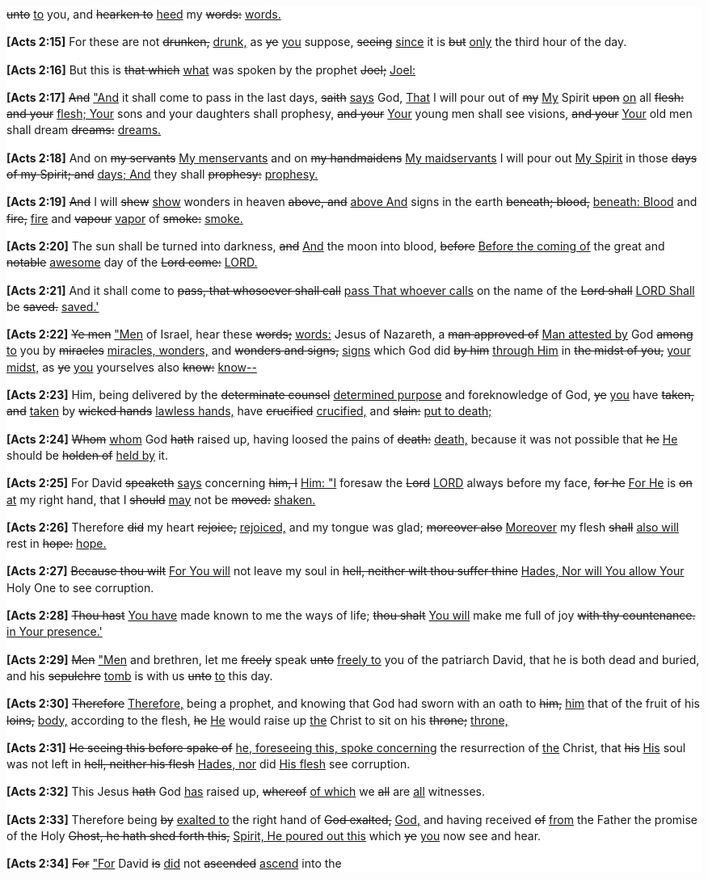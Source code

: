 <del>unto</del> <ins>to</ins> you, and <del>hearken to</del> <ins>heed</ins> my <del>words:</del> <ins>words.</ins></p><p><b>[Acts 2:15]</b> For these are not <del>drunken,</del> <ins>drunk,</ins> as <del>ye</del> <ins>you</ins> suppose, <del>seeing</del> <ins>since</ins> it is <del>but</del> <ins>only</ins> the third hour of the day.</p><p><b>[Acts 2:16]</b> But this is <del>that which</del> <ins>what</ins> was spoken by the prophet <del>Joel;</del> <ins>Joel:</ins></p><p><b>[Acts 2:17]</b> <del>And</del> <ins>"And</ins> it shall come to pass in the last days, <del>saith</del> <ins>says</ins> God, <ins>That</ins> I will pour out of <del>my</del> <ins>My</ins> Spirit <del>upon</del> <ins>on</ins> all <del>flesh: and your</del> <ins>flesh; Your</ins> sons and your daughters shall prophesy, <del>and your</del> <ins>Your</ins> young men shall see visions, <del>and your</del> <ins>Your</ins> old men shall dream <del>dreams:</del> <ins>dreams.</ins></p><p><b>[Acts 2:18]</b> And on <del>my servants</del> <ins>My menservants</ins> and on <del>my handmaidens</del> <ins>My maidservants</ins> I will pour out <ins>My Spirit</ins> in those <del>days of my Spirit; and</del> <ins>days; And</ins> they shall <del>prophesy:</del> <ins>prophesy.</ins></p><p><b>[Acts 2:19]</b> <del>And</del> I will <del>shew</del> <ins>show</ins> wonders in heaven <del>above, and</del> <ins>above And</ins> signs in the earth <del>beneath; blood,</del> <ins>beneath: Blood</ins> and <del>fire,</del> <ins>fire</ins> and <del>vapour</del> <ins>vapor</ins> of <del>smoke:</del> <ins>smoke.</ins></p><p><b>[Acts 2:20]</b> The sun shall be turned into darkness, <del>and</del> <ins>And</ins> the moon into blood, <del>before</del> <ins>Before the coming of</ins> the great and <del>notable</del> <ins>awesome</ins> day of the <del>Lord come:</del> <ins>LORD.</ins></p><p><b>[Acts 2:21]</b> And it shall come to <del>pass, that whosoever shall call</del> <ins>pass That whoever calls</ins> on the name of the <del>Lord shall</del> <ins>LORD Shall</ins> be <del>saved.</del> <ins>saved.'</ins></p><p><b>[Acts 2:22]</b> <del>Ye men</del> <ins>"Men</ins> of Israel, hear these <del>words;</del> <ins>words:</ins> Jesus of Nazareth, a <del>man approved of</del> <ins>Man attested by</ins> God <del>among</del> <ins>to</ins> you by <del>miracles</del> <ins>miracles, wonders,</ins> and <del>wonders and signs,</del> <ins>signs</ins> which God did <del>by him</del> <ins>through Him</ins> in <del>the midst of you,</del> <ins>your midst,</ins> as <del>ye</del> <ins>you</ins> yourselves also <del>know:</del> <ins>know--</ins></p><p><b>[Acts 2:23]</b> Him, being delivered by the <del>determinate counsel</del> <ins>determined purpose</ins> and foreknowledge of God, <del>ye</del> <ins>you</ins> have <del>taken, and</del> <ins>taken</ins> by <del>wicked hands</del> <ins>lawless hands,</ins> have <del>crucified</del> <ins>crucified,</ins> and <del>slain:</del> <ins>put to death;</ins></p><p><b>[Acts 2:24]</b> <del>Whom</del> <ins>whom</ins> God <del>hath</del> raised up, having loosed the pains of <del>death:</del> <ins>death,</ins> because it was not possible that <del>he</del> <ins>He</ins> should be <del>holden of</del> <ins>held by</ins> it.</p><p><b>[Acts 2:25]</b> For David <del>speaketh</del> <ins>says</ins> concerning <del>him, I</del> <ins>Him: "I</ins> foresaw the <del>Lord</del> <ins>LORD</ins> always before my face, <del>for he</del> <ins>For He</ins> is <del>on</del> <ins>at</ins> my right hand, that I <del>should</del> <ins>may</ins> not be <del>moved:</del> <ins>shaken.</ins></p><p><b>[Acts 2:26]</b> Therefore <del>did</del> my heart <del>rejoice,</del> <ins>rejoiced,</ins> and my tongue was glad; <del>moreover also</del> <ins>Moreover</ins> my flesh <del>shall</del> <ins>also will</ins> rest in <del>hope:</del> <ins>hope.</ins></p><p><b>[Acts 2:27]</b> <del>Because thou wilt</del> <ins>For You will</ins> not leave my soul in <del>hell, neither wilt thou suffer thine</del> <ins>Hades, Nor will You allow Your</ins> Holy One to see corruption.</p><p><b>[Acts 2:28]</b> <del>Thou hast</del> <ins>You have</ins> made known to me the ways of life; <del>thou shalt</del> <ins>You will</ins> make me full of joy <del>with thy countenance.</del> <ins>in Your presence.'</ins></p><p><b>[Acts 2:29]</b> <del>Men</del> <ins>"Men</ins> and brethren, let me <del>freely</del> speak <del>unto</del> <ins>freely to</ins> you of the patriarch David, that he is both dead and buried, and his <del>sepulchre</del> <ins>tomb</ins> is with us <del>unto</del> <ins>to</ins> this day.</p><p><b>[Acts 2:30]</b> <del>Therefore</del> <ins>Therefore,</ins> being a prophet, and knowing that God had sworn with an oath to <del>him,</del> <ins>him</ins> that of the fruit of his <del>loins,</del> <ins>body,</ins> according to the flesh, <del>he</del> <ins>He</ins> would raise up <ins>the</ins> Christ to sit on his <del>throne;</del> <ins>throne,</ins></p><p><b>[Acts 2:31]</b> <del>He seeing this before spake of</del> <ins>he, foreseeing this, spoke concerning</ins> the resurrection of <ins>the</ins> Christ, that <del>his</del> <ins>His</ins> soul was not left in <del>hell, neither his flesh</del> <ins>Hades, nor</ins> did <ins>His flesh</ins> see corruption.</p><p><b>[Acts 2:32]</b> This Jesus <del>hath</del> God <ins>has</ins> raised up, <del>whereof</del> <ins>of which</ins> we <del>all</del> are <ins>all</ins> witnesses.</p><p><b>[Acts 2:33]</b> Therefore being <del>by</del> <ins>exalted to</ins> the right hand of <del>God exalted,</del> <ins>God,</ins> and having received <del>of</del> <ins>from</ins> the Father the promise of the Holy <del>Ghost, he hath shed forth this,</del> <ins>Spirit, He poured out this</ins> which <del>ye</del> <ins>you</ins> now see and hear.</p><p><b>[Acts 2:34]</b> <del>For</del> <ins>"For</ins> David <del>is</del> <ins>did</ins> not <del>ascended</del> <ins>ascend</ins> into the